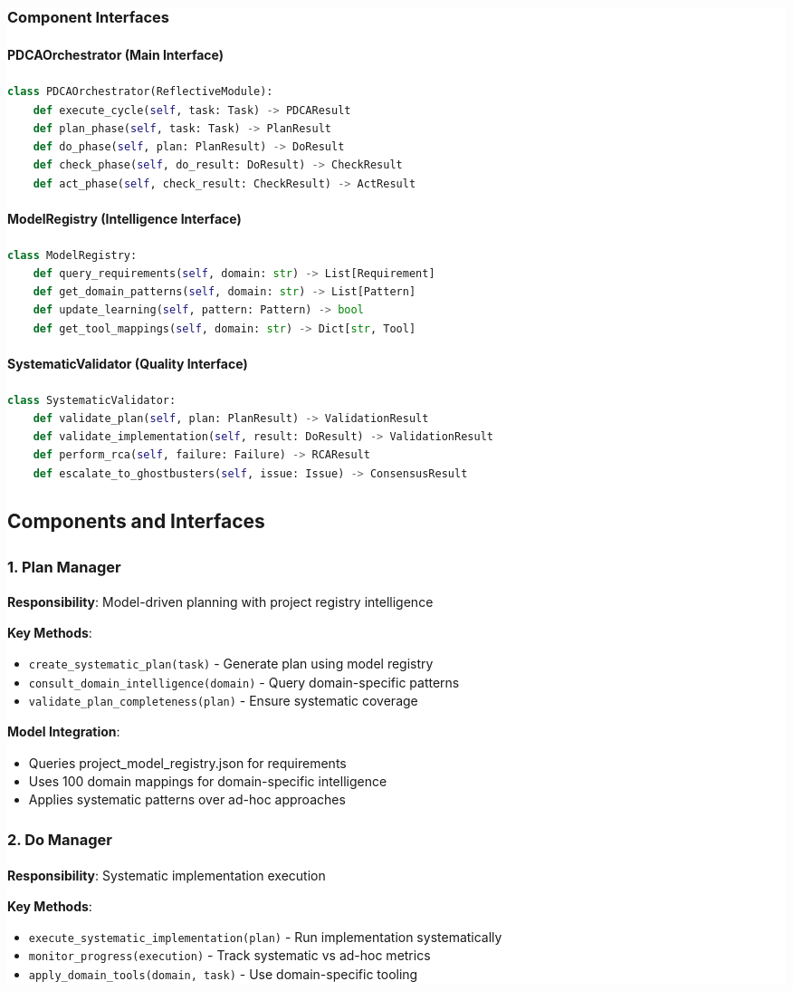 ### Component Interfaces

#### PDCAOrchestrator (Main Interface)
```python
class PDCAOrchestrator(ReflectiveModule):
    def execute_cycle(self, task: Task) -> PDCAResult
    def plan_phase(self, task: Task) -> PlanResult
    def do_phase(self, plan: PlanResult) -> DoResult
    def check_phase(self, do_result: DoResult) -> CheckResult
    def act_phase(self, check_result: CheckResult) -> ActResult
```

#### ModelRegistry (Intelligence Interface)
```python
class ModelRegistry:
    def query_requirements(self, domain: str) -> List[Requirement]
    def get_domain_patterns(self, domain: str) -> List[Pattern]
    def update_learning(self, pattern: Pattern) -> bool
    def get_tool_mappings(self, domain: str) -> Dict[str, Tool]
```

#### SystematicValidator (Quality Interface)
```python
class SystematicValidator:
    def validate_plan(self, plan: PlanResult) -> ValidationResult
    def validate_implementation(self, result: DoResult) -> ValidationResult
    def perform_rca(self, failure: Failure) -> RCAResult
    def escalate_to_ghostbusters(self, issue: Issue) -> ConsensusResult
```

## Components and Interfaces

### 1. Plan Manager
**Responsibility**: Model-driven planning with project registry intelligence

**Key Methods**:
- `create_systematic_plan(task)` - Generate plan using model registry
- `consult_domain_intelligence(domain)` - Query domain-specific patterns
- `validate_plan_completeness(plan)` - Ensure systematic coverage

**Model Integration**:
- Queries project_model_registry.json for requirements
- Uses 100 domain mappings for domain-specific intelligence
- Applies systematic patterns over ad-hoc approaches

### 2. Do Manager  
**Responsibility**: Systematic implementation execution

**Key Methods**:
- `execute_systematic_implementation(plan)` - Run implementation systematically
- `monitor_progress(execution)` - Track systematic vs ad-hoc metrics
- `apply_domain_tools(domain, task)` - Use domain-specific tooling
